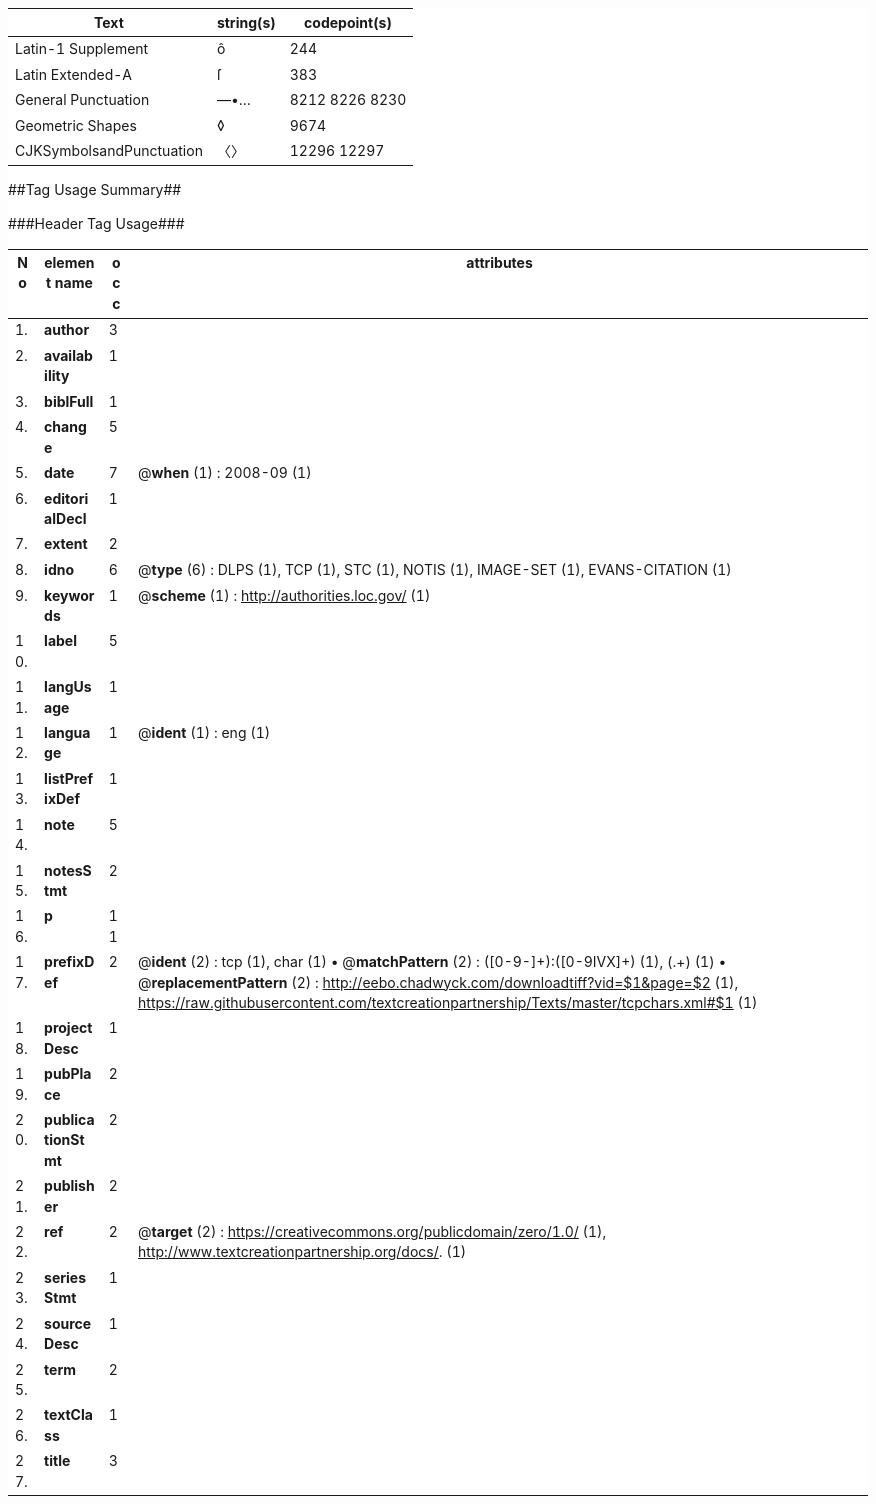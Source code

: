 
|Text|string(s)|codepoint(s)|
|---|---|---|
|Latin-1 Supplement|ô|244|
|Latin Extended-A|ſ|383|
|General Punctuation|—•…|8212 8226 8230|
|Geometric Shapes|◊|9674|
|CJKSymbolsandPunctuation|〈〉|12296 12297|

##Tag Usage Summary##

###Header Tag Usage###

|No|element name|occ|attributes|
|---|---|---|---|
|1.|__author__|3||
|2.|__availability__|1||
|3.|__biblFull__|1||
|4.|__change__|5||
|5.|__date__|7| @__when__ (1) : 2008-09 (1)|
|6.|__editorialDecl__|1||
|7.|__extent__|2||
|8.|__idno__|6| @__type__ (6) : DLPS (1), TCP (1), STC (1), NOTIS (1), IMAGE-SET (1), EVANS-CITATION (1)|
|9.|__keywords__|1| @__scheme__ (1) : http://authorities.loc.gov/ (1)|
|10.|__label__|5||
|11.|__langUsage__|1||
|12.|__language__|1| @__ident__ (1) : eng (1)|
|13.|__listPrefixDef__|1||
|14.|__note__|5||
|15.|__notesStmt__|2||
|16.|__p__|11||
|17.|__prefixDef__|2| @__ident__ (2) : tcp (1), char (1)  •  @__matchPattern__ (2) : ([0-9\-]+):([0-9IVX]+) (1), (.+) (1)  •  @__replacementPattern__ (2) : http://eebo.chadwyck.com/downloadtiff?vid=$1&page=$2 (1), https://raw.githubusercontent.com/textcreationpartnership/Texts/master/tcpchars.xml#$1 (1)|
|18.|__projectDesc__|1||
|19.|__pubPlace__|2||
|20.|__publicationStmt__|2||
|21.|__publisher__|2||
|22.|__ref__|2| @__target__ (2) : https://creativecommons.org/publicdomain/zero/1.0/ (1), http://www.textcreationpartnership.org/docs/. (1)|
|23.|__seriesStmt__|1||
|24.|__sourceDesc__|1||
|25.|__term__|2||
|26.|__textClass__|1||
|27.|__title__|3||
